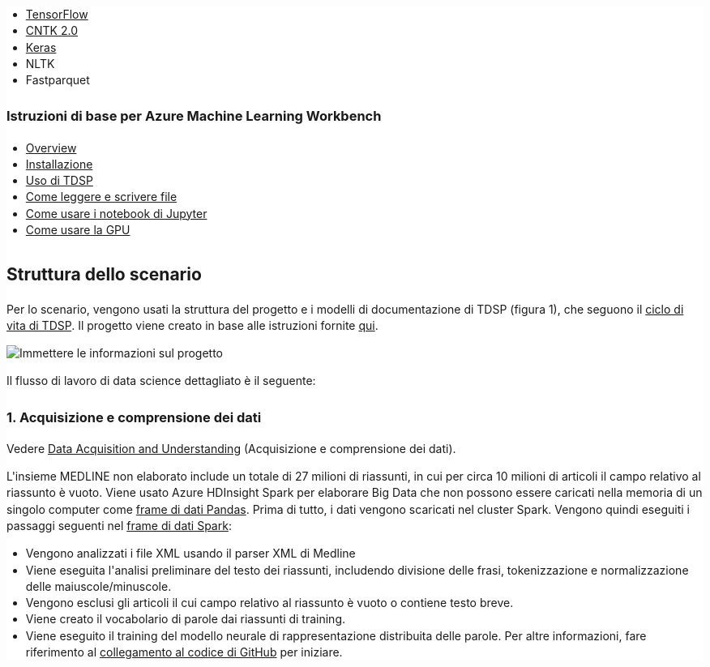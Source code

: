 * [TensorFlow](https://www.tensorflow.org/install/)
* [CNTK 2.0](https://docs.microsoft.com/cognitive-toolkit/using-cntk-with-keras)
* [Keras](https://keras.io/#installation)
* NLTK
* Fastparquet

### <a name="basic-instructions-for-azure-machine-learning-aml-workbench"></a>Istruzioni di base per Azure Machine Learning Workbench
* [Overview](../service/overview-what-is-azure-ml.md)
* [Installazione](quickstart-installation.md)
* [Uso di TDSP](how-to-use-tdsp-in-azure-ml.md)
* [Come leggere e scrivere file](how-to-read-write-files.md)
* [Come usare i notebook di Jupyter](how-to-use-jupyter-notebooks.md)
* [Come usare la GPU](how-to-use-gpu.md)

## <a name="scenario-structure"></a>Struttura dello scenario
Per lo scenario, vengono usati la struttura del progetto e i modelli di documentazione di TDSP (figura 1), che seguono il [ciclo di vita di TDSP](https://github.com/Azure/Microsoft-TDSP/blob/master/Docs/lifecycle-detail.md). Il progetto viene creato in base alle istruzioni fornite [qui](./how-to-use-tdsp-in-azure-ml.md).


![Immettere le informazioni sul progetto](./media/scenario-tdsp-biomedical-recognition/instantiation-3.png) 

Il flusso di lavoro di data science dettagliato è il seguente:

### <a name="1-data-acquisition-and-understanding"></a>1. Acquisizione e comprensione dei dati

Vedere [Data Acquisition and Understanding](https://github.com/Azure/MachineLearningSamples-BiomedicalEntityExtraction/blob/master/code/01_data_acquisition_and_understanding/ReadMe.md) (Acquisizione e comprensione dei dati).

L'insieme MEDLINE non elaborato include un totale di 27 milioni di riassunti, in cui per circa 10 milioni di articoli il campo relativo al riassunto è vuoto. Viene usato Azure HDInsight Spark per elaborare Big Data che non possono essere caricati nella memoria di un singolo computer come [frame di dati Pandas](https://pandas.pydata.org/pandas-docs/stable/generated/pandas.DataFrame.html). Prima di tutto, i dati vengono scaricati nel cluster Spark. Vengono quindi eseguiti i passaggi seguenti nel [frame di dati Spark](https://spark.apache.org/docs/latest/sql-programming-guide.html): 
* Vengono analizzati i file XML usando il parser XML di Medline
* Viene eseguita l'analisi preliminare del testo dei riassunti, includendo divisione delle frasi, tokenizzazione e normalizzazione delle maiuscole/minuscole.
* Vengono esclusi gli articoli il cui campo relativo al riassunto è vuoto o contiene testo breve. 
* Viene creato il vocabolario di parole dai riassunti di training.
* Viene eseguito il training del modello neurale di rappresentazione distribuita delle parole. Per altre informazioni, fare riferimento al [collegamento al codice di GitHub](https://github.com/Azure/MachineLearningSamples-BiomedicalEntityExtraction/blob/master/code/01_data_acquisition_and_understanding/ReadMe.md) per iniziare.

